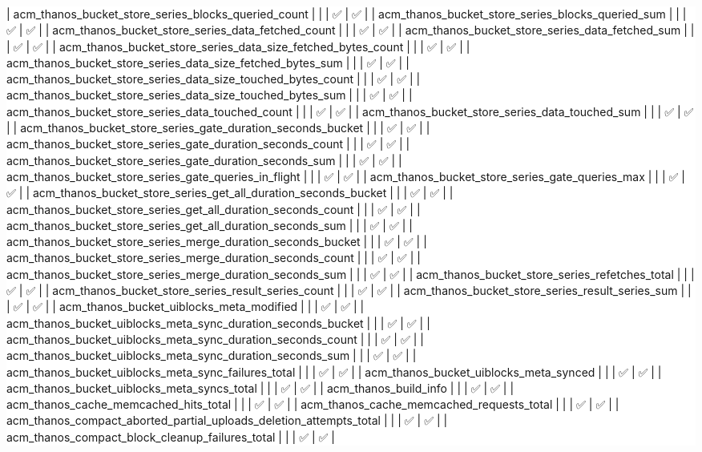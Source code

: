| acm_thanos_bucket_store_series_blocks_queried_count                          |                    |                    | :white_check_mark: | :white_check_mark: |
| acm_thanos_bucket_store_series_blocks_queried_sum                            |                    |                    | :white_check_mark: | :white_check_mark: |
| acm_thanos_bucket_store_series_data_fetched_count                            |                    |                    | :white_check_mark: | :white_check_mark: |
| acm_thanos_bucket_store_series_data_fetched_sum                              |                    |                    | :white_check_mark: | :white_check_mark: |
| acm_thanos_bucket_store_series_data_size_fetched_bytes_count                 |                    |                    | :white_check_mark: | :white_check_mark: |
| acm_thanos_bucket_store_series_data_size_fetched_bytes_sum                   |                    |                    | :white_check_mark: | :white_check_mark: |
| acm_thanos_bucket_store_series_data_size_touched_bytes_count                 |                    |                    | :white_check_mark: | :white_check_mark: |
| acm_thanos_bucket_store_series_data_size_touched_bytes_sum                   |                    |                    | :white_check_mark: | :white_check_mark: |
| acm_thanos_bucket_store_series_data_touched_count                            |                    |                    | :white_check_mark: | :white_check_mark: |
| acm_thanos_bucket_store_series_data_touched_sum                              |                    |                    | :white_check_mark: | :white_check_mark: |
| acm_thanos_bucket_store_series_gate_duration_seconds_bucket                  |                    |                    | :white_check_mark: | :white_check_mark: |
| acm_thanos_bucket_store_series_gate_duration_seconds_count                   |                    |                    | :white_check_mark: | :white_check_mark: |
| acm_thanos_bucket_store_series_gate_duration_seconds_sum                     |                    |                    | :white_check_mark: | :white_check_mark: |
| acm_thanos_bucket_store_series_gate_queries_in_flight                        |                    |                    | :white_check_mark: | :white_check_mark: |
| acm_thanos_bucket_store_series_gate_queries_max                              |                    |                    | :white_check_mark: | :white_check_mark: |
| acm_thanos_bucket_store_series_get_all_duration_seconds_bucket               |                    |                    | :white_check_mark: | :white_check_mark: |
| acm_thanos_bucket_store_series_get_all_duration_seconds_count                |                    |                    | :white_check_mark: | :white_check_mark: |
| acm_thanos_bucket_store_series_get_all_duration_seconds_sum                  |                    |                    | :white_check_mark: | :white_check_mark: |
| acm_thanos_bucket_store_series_merge_duration_seconds_bucket                 |                    |                    | :white_check_mark: | :white_check_mark: |
| acm_thanos_bucket_store_series_merge_duration_seconds_count                  |                    |                    | :white_check_mark: | :white_check_mark: |
| acm_thanos_bucket_store_series_merge_duration_seconds_sum                    |                    |                    | :white_check_mark: | :white_check_mark: |
| acm_thanos_bucket_store_series_refetches_total                               |                    |                    | :white_check_mark: | :white_check_mark: |
| acm_thanos_bucket_store_series_result_series_count                           |                    |                    | :white_check_mark: | :white_check_mark: |
| acm_thanos_bucket_store_series_result_series_sum                             |                    |                    | :white_check_mark: | :white_check_mark: |
| acm_thanos_bucket_uiblocks_meta_modified                                     |                    |                    | :white_check_mark: | :white_check_mark: |
| acm_thanos_bucket_uiblocks_meta_sync_duration_seconds_bucket                 |                    |                    | :white_check_mark: | :white_check_mark: |
| acm_thanos_bucket_uiblocks_meta_sync_duration_seconds_count                  |                    |                    | :white_check_mark: | :white_check_mark: |
| acm_thanos_bucket_uiblocks_meta_sync_duration_seconds_sum                    |                    |                    | :white_check_mark: | :white_check_mark: |
| acm_thanos_bucket_uiblocks_meta_sync_failures_total                          |                    |                    | :white_check_mark: | :white_check_mark: |
| acm_thanos_bucket_uiblocks_meta_synced                                       |                    |                    | :white_check_mark: | :white_check_mark: |
| acm_thanos_bucket_uiblocks_meta_syncs_total                                  |                    |                    | :white_check_mark: | :white_check_mark: |
| acm_thanos_build_info                                                        |                    |                    | :white_check_mark: | :white_check_mark: |
| acm_thanos_cache_memcached_hits_total                                        |                    |                    | :white_check_mark: | :white_check_mark: |
| acm_thanos_cache_memcached_requests_total                                    |                    |                    | :white_check_mark: | :white_check_mark: |
| acm_thanos_compact_aborted_partial_uploads_deletion_attempts_total           |                    |                    | :white_check_mark: | :white_check_mark: |
| acm_thanos_compact_block_cleanup_failures_total                              |                    |                    | :white_check_mark: | :white_check_mark: |